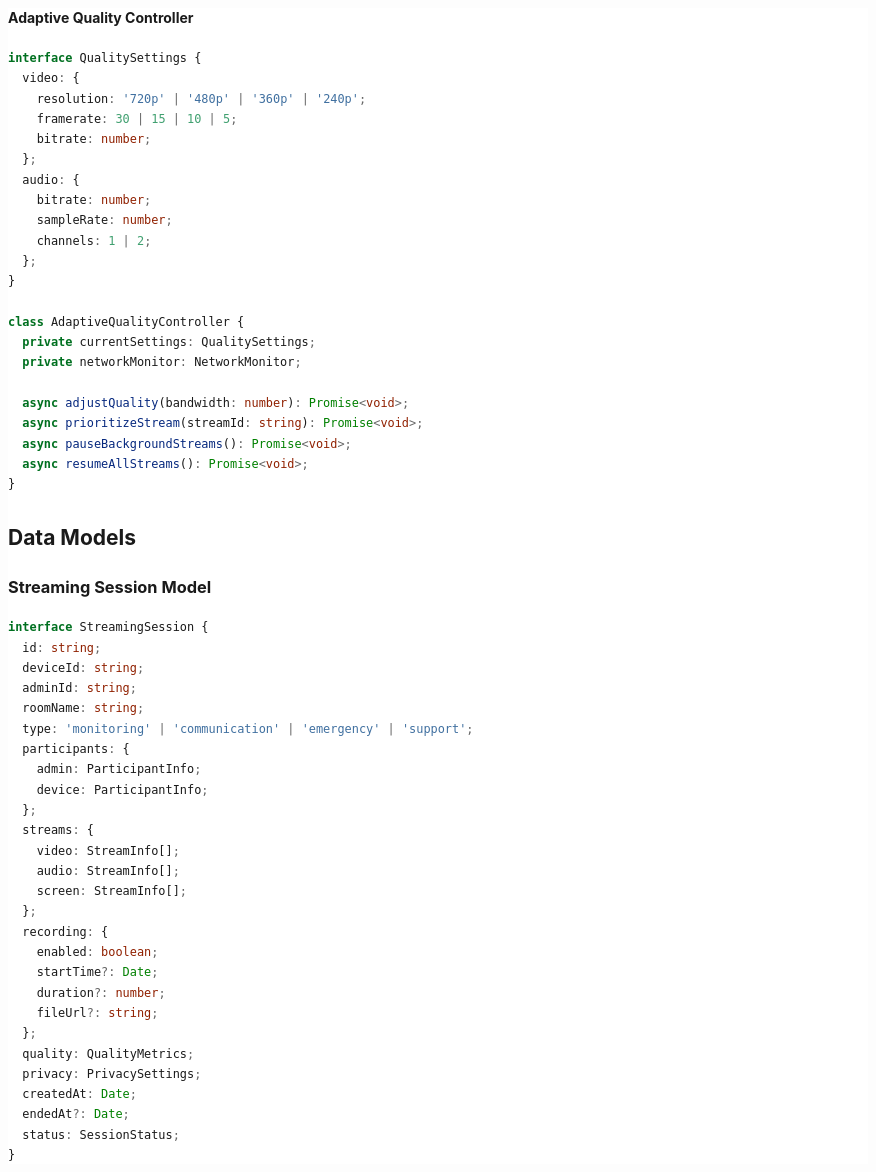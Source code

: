 #### Adaptive Quality Controller
```typescript
interface QualitySettings {
  video: {
    resolution: '720p' | '480p' | '360p' | '240p';
    framerate: 30 | 15 | 10 | 5;
    bitrate: number;
  };
  audio: {
    bitrate: number;
    sampleRate: number;
    channels: 1 | 2;
  };
}

class AdaptiveQualityController {
  private currentSettings: QualitySettings;
  private networkMonitor: NetworkMonitor;
  
  async adjustQuality(bandwidth: number): Promise<void>;
  async prioritizeStream(streamId: string): Promise<void>;
  async pauseBackgroundStreams(): Promise<void>;
  async resumeAllStreams(): Promise<void>;
}
```

## Data Models

### Streaming Session Model
```typescript
interface StreamingSession {
  id: string;
  deviceId: string;
  adminId: string;
  roomName: string;
  type: 'monitoring' | 'communication' | 'emergency' | 'support';
  participants: {
    admin: ParticipantInfo;
    device: ParticipantInfo;
  };
  streams: {
    video: StreamInfo[];
    audio: StreamInfo[];
    screen: StreamInfo[];
  };
  recording: {
    enabled: boolean;
    startTime?: Date;
    duration?: number;
    fileUrl?: string;
  };
  quality: QualityMetrics;
  privacy: PrivacySettings;
  createdAt: Date;
  endedAt?: Date;
  status: SessionStatus;
}
```

